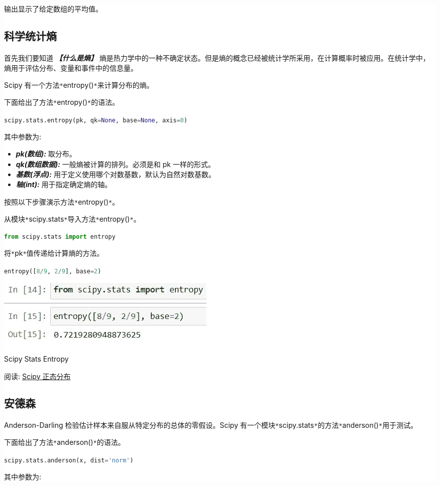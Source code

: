 输出显示了给定数组的平均值。

## 科学统计熵

首先我们要知道 ***【什么是熵】*** 熵是热力学中的一种不确定状态。但是熵的概念已经被统计学所采用，在计算概率时被应用。在统计学中，熵用于评估分布、变量和事件中的信息量。

Scipy 有一个方法`*`entropy()`*`来计算分布的熵。

下面给出了方法`*`entropy()`*`的语法。

```py
scipy.stats.entropy(pk, qk=None, base=None, axis=0)
```

其中参数为:

*   ***pk(数组):*** 取分布。
*   ***qk(数组数据):*** 一般熵被计算的排列。必须是和 pk 一样的形式。
*   ***基数(浮点):*** 用于定义使用哪个对数基数，默认为自然对数基数。
*   ***轴(int):*** 用于指定确定熵的轴。

按照以下步骤演示方法`*`entropy()`*`。

从模块`*`scipy.stats`*`导入方法`*`entropy()`*`。

```py
from scipy.stats import entropy
```

将`*`pk`*`值传递给计算熵的方法。

```py
entropy([8/9, 2/9], base=2)
```

![Scipy Stats Entropy](img/dc26025412686986248847b0b2a7759a.png "Scipy Stats Entropy")

Scipy Stats Entropy

阅读: [Scipy 正态分布](https://pythonguides.com/scipy-normal-distribution/)

## 安德森

Anderson-Darling 检验估计样本来自服从特定分布的总体的零假设。Scipy 有一个模块`*`scipy.stats`*`的方法`*`anderson()`*`用于测试。

下面给出了方法`*`anderson()`*`的语法。

```py
scipy.stats.anderson(x, dist='norm')
```

其中参数为:
